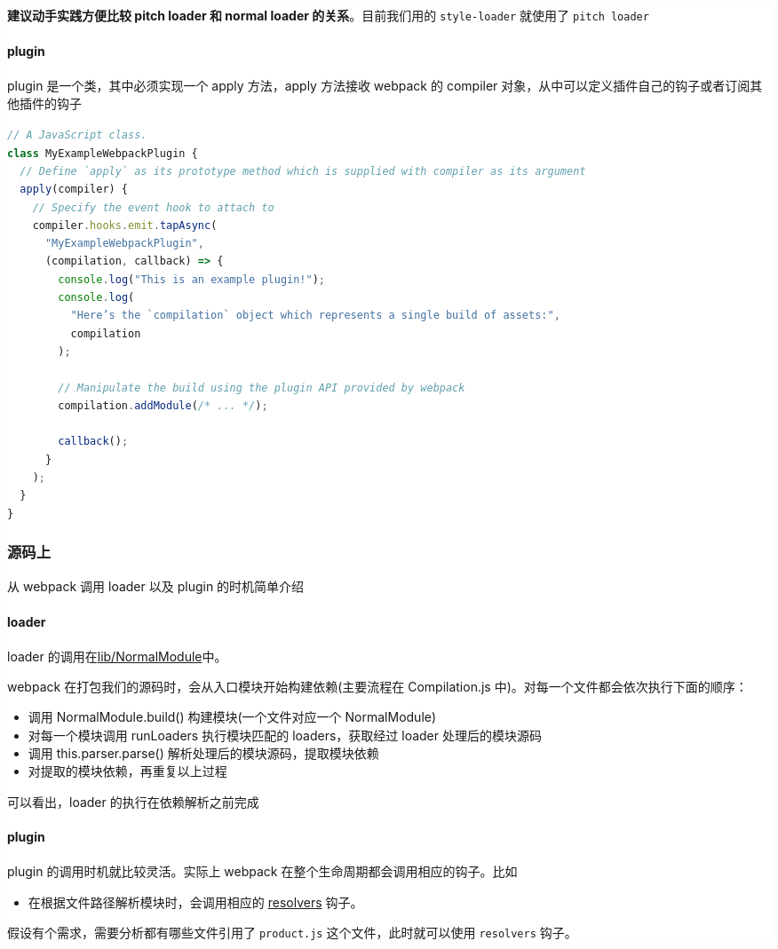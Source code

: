 **建议动手实践方便比较 pitch loader 和 normal loader 的关系**。目前我们用的 `style-loader` 就使用了 `pitch loader`

#### plugin

plugin 是一个类，其中必须实现一个 apply 方法，apply 方法接收 webpack 的 compiler 对象，从中可以定义插件自己的钩子或者订阅其他插件的钩子

```js
// A JavaScript class.
class MyExampleWebpackPlugin {
  // Define `apply` as its prototype method which is supplied with compiler as its argument
  apply(compiler) {
    // Specify the event hook to attach to
    compiler.hooks.emit.tapAsync(
      "MyExampleWebpackPlugin",
      (compilation, callback) => {
        console.log("This is an example plugin!");
        console.log(
          "Here’s the `compilation` object which represents a single build of assets:",
          compilation
        );

        // Manipulate the build using the plugin API provided by webpack
        compilation.addModule(/* ... */);

        callback();
      }
    );
  }
}
```

### 源码上

从 webpack 调用 loader 以及 plugin 的时机简单介绍

#### loader

loader 的调用在[lib/NormalModule](https://github.com/webpack/webpack/blob/main/lib/NormalModule.js#L819)中。

webpack 在打包我们的源码时，会从入口模块开始构建依赖(主要流程在 Compilation.js 中)。对每一个文件都会依次执行下面的顺序：

- 调用 NormalModule.build() 构建模块(一个文件对应一个 NormalModule)
- 对每一个模块调用 runLoaders 执行模块匹配的 loaders，获取经过 loader 处理后的模块源码
- 调用 this.parser.parse() 解析处理后的模块源码，提取模块依赖
- 对提取的模块依赖，再重复以上过程

可以看出，loader 的执行在依赖解析之前完成

#### plugin

plugin 的调用时机就比较灵活。实际上 webpack 在整个生命周期都会调用相应的钩子。比如

- 在根据文件路径解析模块时，会调用相应的 [resolvers](https://webpack.js.org/api/resolvers/#types) 钩子。

假设有个需求，需要分析都有哪些文件引用了 `product.js` 这个文件，此时就可以使用 `resolvers` 钩子。
